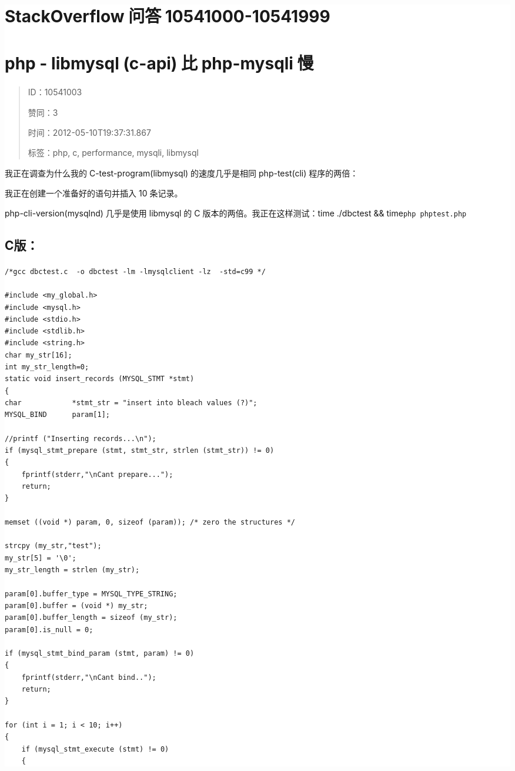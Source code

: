 # StackOverflow 问答 10541000-10541999

# php - libmysql (c-api) 比 php-mysqli 慢

> ID：10541003
> 
> 赞同：3
> 
> 时间：2012-05-10T19:37:31.867
> 
> 标签：php, c, performance, mysqli, libmysql

我正在调查为什么我的 C-test-program(libmysql) 的速度几乎是相同 php-test(cli) 程序的两倍：

我正在创建一个准备好的语句并插入 10 条记录。

php-cli-version(mysqlnd) 几乎是使用 libmysql 的 C 版本的两倍。我正在这样测试：time ./dbctest && time`php phptest.php`

## C版：

```
/*gcc dbctest.c  -o dbctest -lm -lmysqlclient -lz  -std=c99 */

#include <my_global.h>
#include <mysql.h>
#include <stdio.h>
#include <stdlib.h>
#include <string.h>
char my_str[16];
int my_str_length=0;
static void insert_records (MYSQL_STMT *stmt)
{
char            *stmt_str = "insert into bleach values (?)";
MYSQL_BIND      param[1];

//printf ("Inserting records...\n");
if (mysql_stmt_prepare (stmt, stmt_str, strlen (stmt_str)) != 0)
{
    fprintf(stderr,"\nCant prepare...");
    return;
}

memset ((void *) param, 0, sizeof (param)); /* zero the structures */

strcpy (my_str,"test");
my_str[5] = '\0';  
my_str_length = strlen (my_str);

param[0].buffer_type = MYSQL_TYPE_STRING;
param[0].buffer = (void *) my_str;
param[0].buffer_length = sizeof (my_str);
param[0].is_null = 0;

if (mysql_stmt_bind_param (stmt, param) != 0)
{
    fprintf(stderr,"\nCant bind..");
    return;
}

for (int i = 1; i < 10; i++)
{
    if (mysql_stmt_execute (stmt) != 0)
    {
```